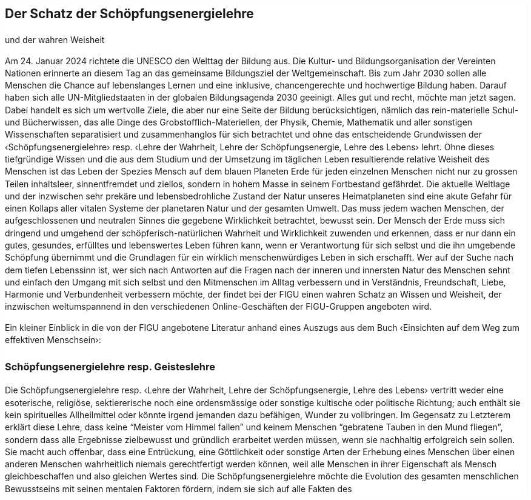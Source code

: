 ## Der Schatz der Schöpfungsenergielehre
 und der wahren Weisheit

Am 24. Januar 2024 richtete die UNESCO den Welttag der Bildung aus. Die Kultur- und Bildungsorganisation der Vereinten
Nationen erinnerte an diesem Tag an das gemeinsame Bildungsziel der Weltgemeinschaft. Bis zum Jahr 2030 sollen alle
Menschen die Chance auf lebenslanges Lernen und eine inklusive, chancengerechte und hochwertige Bildung haben. Darauf haben sich alle UN-Mitgliedstaaten in der globalen Bildungsagenda 2030 geeinigt.
Alles gut und recht, möchte man jetzt sagen. Dabei handelt es sich um wertvolle Ziele, die aber nur eine Seite der Bildung
berücksichtigen, nämlich das rein-materielle Schul- und Bücherwissen, das alle Dinge des Grobstofflich-Materiellen, der
Physik, Chemie, Mathematik und aller sonstigen Wissenschaften separatisiert und zusammenhanglos für sich betrachtet
und ohne das entscheidende Grundwissen der ‹Schöpfungsenergielehre› resp. ‹Lehre der Wahrheit, Lehre der Schöpfungsenergie, Lehre des Lebens› lehrt.
Ohne dieses tiefgründige Wissen und die aus dem Studium und der Umsetzung im täglichen Leben resultierende relative
Weisheit des Menschen ist das Leben der Spezies Mensch auf dem blauen Planeten Erde für jeden einzelnen Menschen
nicht nur zu grossen Teilen inhaltsleer, sinnentfremdet und ziellos, sondern in hohem Masse in seinem Fortbestand gefährdet. Die aktuelle Weltlage und der inzwischen sehr prekäre und lebensbedrohliche Zustand der Natur unseres Heimatplaneten sind eine akute Gefahr für einen Kollaps aller vitalen Systeme der planetaren Natur und der gesamten Umwelt. Das
muss jedem wachen Menschen, der aufgeschlossenen und neutralen Sinnes die gegebene Wirklichkeit betrachtet, bewusst
sein. Der Mensch der Erde muss sich dringend und umgehend der schöpferisch-natürlichen Wahrheit und Wirklichkeit zuwenden und erkennen, dass er nur dann ein gutes, gesundes, erfülltes und lebenswertes Leben führen kann, wenn er Verantwortung für sich selbst und die ihn umgebende Schöpfung übernimmt und die Grundlagen für ein wirklich menschenwürdiges Leben in sich erschafft.
Wer auf der Suche nach dem tiefen Lebenssinn ist, wer sich nach Antworten auf die Fragen nach der inneren und innersten
Natur des Menschen sehnt und einfach den Umgang mit sich selbst und den Mitmenschen im Alltag verbessern und in
Verständnis, Freundschaft, Liebe, Harmonie und Verbundenheit verbessern möchte, der findet bei der FIGU einen wahren
Schatz an Wissen und Weisheit, der inzwischen weltumspannend in den verschiedenen Online-Geschäften der FIGU-Gruppen angeboten wird.

Ein kleiner Einblick in die von der FIGU angebotene Literatur anhand eines Auszugs aus dem Buch ‹Einsichten auf dem Weg
zum effektiven Menschsein›:

### Schöpfungsenergielehre resp. Geisteslehre

Die Schöpfungsenergielehre resp. ‹Lehre der Wahrheit, Lehre der Schöpfungsenergie, Lehre des Lebens› vertritt weder eine
esoterische, religiöse, sektiererische noch eine ordensmässige oder sonstige kultische oder politische Richtung; auch enthält sie kein spirituelles Allheilmittel oder könnte irgend jemanden dazu befähigen, Wunder zu vollbringen. Im Gegensatz
zu Letzterem erklärt diese Lehre, dass keine “Meister vom Himmel fallen” und keinem Menschen “gebratene Tauben in
den Mund fliegen”, sondern dass alle Ergebnisse zielbewusst und gründlich erarbeitet werden müssen, wenn sie nachhaltig
erfolgreich sein sollen. Sie macht auch offenbar, dass eine Entrückung, eine Göttlichkeit oder sonstige Arten der Erhebung
eines Menschen über einen anderen Menschen wahrheitlich niemals gerechtfertigt werden können, weil alle Menschen in
ihrer Eigenschaft als Mensch gleichbeschaffen und also gleichen Wertes sind. Die Schöpfungsenergielehre möchte die Evolution des gesamten menschlichen Bewusstseins mit seinen mentalen Faktoren fördern, indem sie sich auf alle Fakten des
